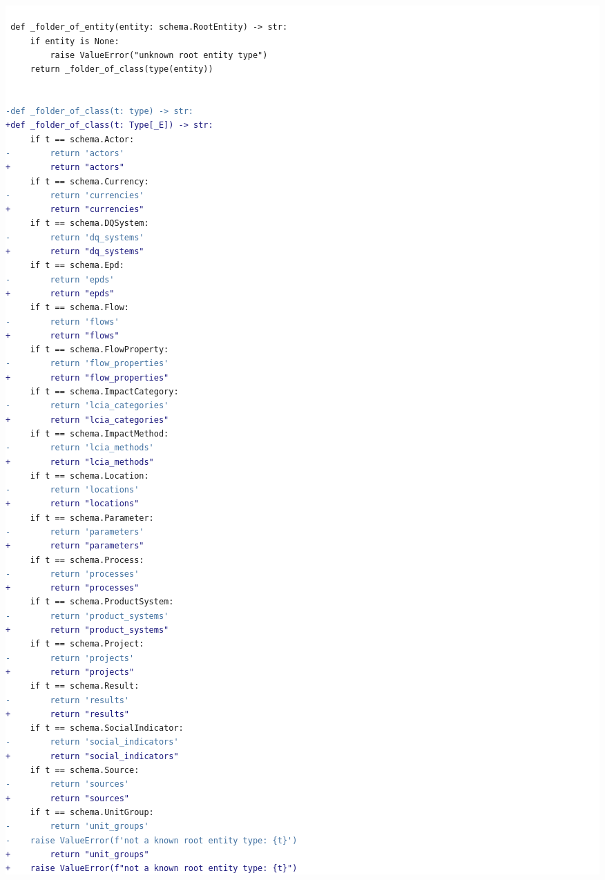 ```diff
 
 def _folder_of_entity(entity: schema.RootEntity) -> str:
     if entity is None:
         raise ValueError("unknown root entity type")
     return _folder_of_class(type(entity))
 
 
-def _folder_of_class(t: type) -> str:
+def _folder_of_class(t: Type[_E]) -> str:
     if t == schema.Actor:
-        return 'actors'
+        return "actors"
     if t == schema.Currency:
-        return 'currencies'
+        return "currencies"
     if t == schema.DQSystem:
-        return 'dq_systems'
+        return "dq_systems"
     if t == schema.Epd:
-        return 'epds'
+        return "epds"
     if t == schema.Flow:
-        return 'flows'
+        return "flows"
     if t == schema.FlowProperty:
-        return 'flow_properties'
+        return "flow_properties"
     if t == schema.ImpactCategory:
-        return 'lcia_categories'
+        return "lcia_categories"
     if t == schema.ImpactMethod:
-        return 'lcia_methods'
+        return "lcia_methods"
     if t == schema.Location:
-        return 'locations'
+        return "locations"
     if t == schema.Parameter:
-        return 'parameters'
+        return "parameters"
     if t == schema.Process:
-        return 'processes'
+        return "processes"
     if t == schema.ProductSystem:
-        return 'product_systems'
+        return "product_systems"
     if t == schema.Project:
-        return 'projects'
+        return "projects"
     if t == schema.Result:
-        return 'results'
+        return "results"
     if t == schema.SocialIndicator:
-        return 'social_indicators'
+        return "social_indicators"
     if t == schema.Source:
-        return 'sources'
+        return "sources"
     if t == schema.UnitGroup:
-        return 'unit_groups'
-    raise ValueError(f'not a known root entity type: {t}')
+        return "unit_groups"
+    raise ValueError(f"not a known root entity type: {t}")
```